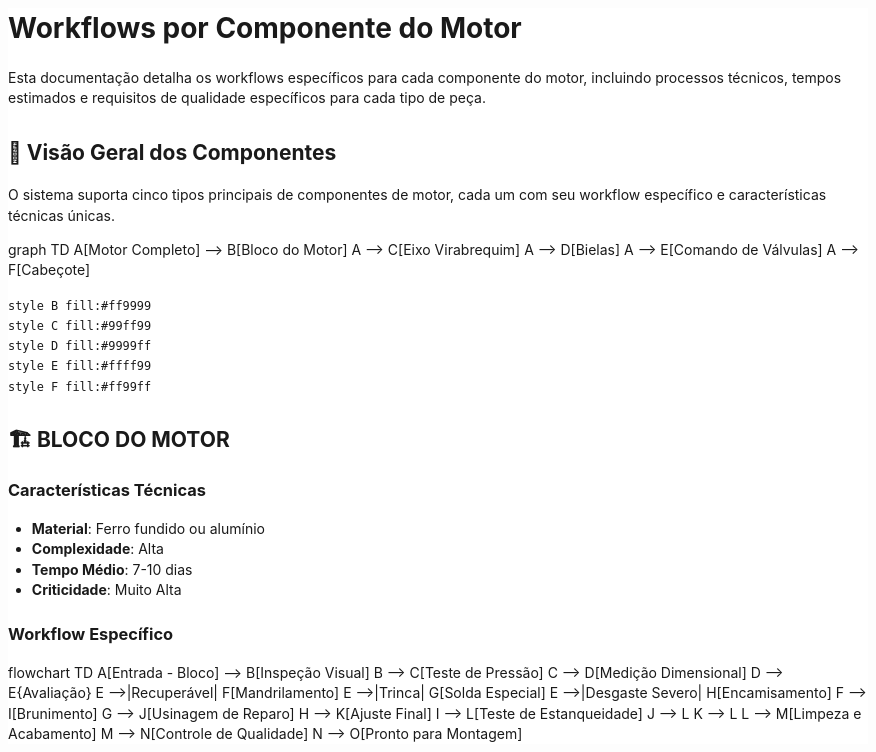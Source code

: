 # Workflows por Componente do Motor

Esta documentação detalha os workflows específicos para cada componente do motor, incluindo processos técnicos, tempos estimados e requisitos de qualidade específicos para cada tipo de peça.

## 🔧 Visão Geral dos Componentes

O sistema suporta cinco tipos principais de componentes de motor, cada um com seu workflow específico e características técnicas únicas.

<lov-mermaid>
graph TD
    A[Motor Completo] --> B[Bloco do Motor]
    A --> C[Eixo Virabrequim]  
    A --> D[Bielas]
    A --> E[Comando de Válvulas]
    A --> F[Cabeçote]
    
    style B fill:#ff9999
    style C fill:#99ff99
    style D fill:#9999ff
    style E fill:#ffff99
    style F fill:#ff99ff
</lov-mermaid>

## 🏗️ **BLOCO DO MOTOR**

### Características Técnicas
- **Material**: Ferro fundido ou alumínio
- **Complexidade**: Alta
- **Tempo Médio**: 7-10 dias
- **Criticidade**: Muito Alta

### Workflow Específico

<lov-mermaid>
flowchart TD
    A[Entrada - Bloco] --> B[Inspeção Visual]
    B --> C[Teste de Pressão]
    C --> D[Medição Dimensional]
    D --> E{Avaliação}
    E -->|Recuperável| F[Mandrilamento]
    E -->|Trinca| G[Solda Especial]
    E -->|Desgaste Severo| H[Encamisamento]
    F --> I[Brunimento]
    G --> J[Usinagem de Reparo]
    H --> K[Ajuste Final]
    I --> L[Teste de Estanqueidade]
    J --> L
    K --> L
    L --> M[Limpeza e Acabamento]
    M --> N[Controle de Qualidade]
    N --> O[Pronto para Montagem]
    